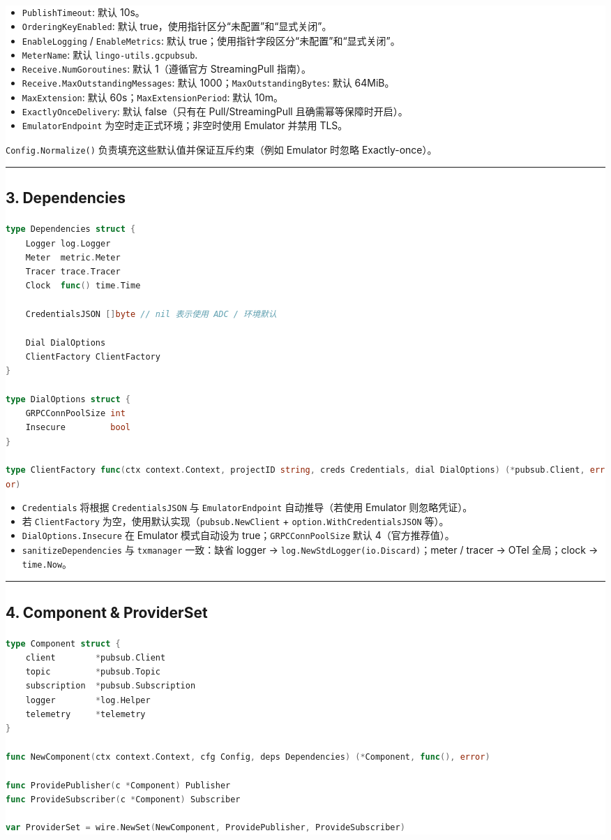 - `PublishTimeout`: 默认 10s。
- `OrderingKeyEnabled`: 默认 true，使用指针区分“未配置”和“显式关闭”。
- `EnableLogging` / `EnableMetrics`: 默认 true；使用指针字段区分“未配置”和“显式关闭”。
- `MeterName`: 默认 `lingo-utils.gcpubsub`.
- `Receive.NumGoroutines`: 默认 1（遵循官方 StreamingPull 指南）。
- `Receive.MaxOutstandingMessages`: 默认 1000；`MaxOutstandingBytes`: 默认 64MiB。
- `MaxExtension`: 默认 60s；`MaxExtensionPeriod`: 默认 10m。
- `ExactlyOnceDelivery`: 默认 false（只有在 Pull/StreamingPull 且确需幂等保障时开启）。
- `EmulatorEndpoint` 为空时走正式环境；非空时使用 Emulator 并禁用 TLS。

`Config.Normalize()` 负责填充这些默认值并保证互斥约束（例如 Emulator 时忽略 Exactly-once）。

---

## 3. Dependencies

```go
type Dependencies struct {
    Logger log.Logger
    Meter  metric.Meter
    Tracer trace.Tracer
    Clock  func() time.Time

    CredentialsJSON []byte // nil 表示使用 ADC / 环境默认

    Dial DialOptions
    ClientFactory ClientFactory
}

type DialOptions struct {
    GRPCConnPoolSize int
    Insecure         bool
}

type ClientFactory func(ctx context.Context, projectID string, creds Credentials, dial DialOptions) (*pubsub.Client, error)
```

- `Credentials` 将根据 `CredentialsJSON` 与 `EmulatorEndpoint` 自动推导（若使用 Emulator 则忽略凭证）。
- 若 `ClientFactory` 为空，使用默认实现（`pubsub.NewClient` + `option.WithCredentialsJSON` 等）。
- `DialOptions.Insecure` 在 Emulator 模式自动设为 true；`GRPCConnPoolSize` 默认 4（官方推荐值）。
- `sanitizeDependencies` 与 `txmanager` 一致：缺省 logger → `log.NewStdLogger(io.Discard)`；meter / tracer → OTel 全局；clock → `time.Now`。

---

## 4. Component & ProviderSet

```go
type Component struct {
    client        *pubsub.Client
    topic         *pubsub.Topic
    subscription  *pubsub.Subscription
    logger        *log.Helper
    telemetry     *telemetry
}

func NewComponent(ctx context.Context, cfg Config, deps Dependencies) (*Component, func(), error)

func ProvidePublisher(c *Component) Publisher
func ProvideSubscriber(c *Component) Subscriber

var ProviderSet = wire.NewSet(NewComponent, ProvidePublisher, ProvideSubscriber)
```

